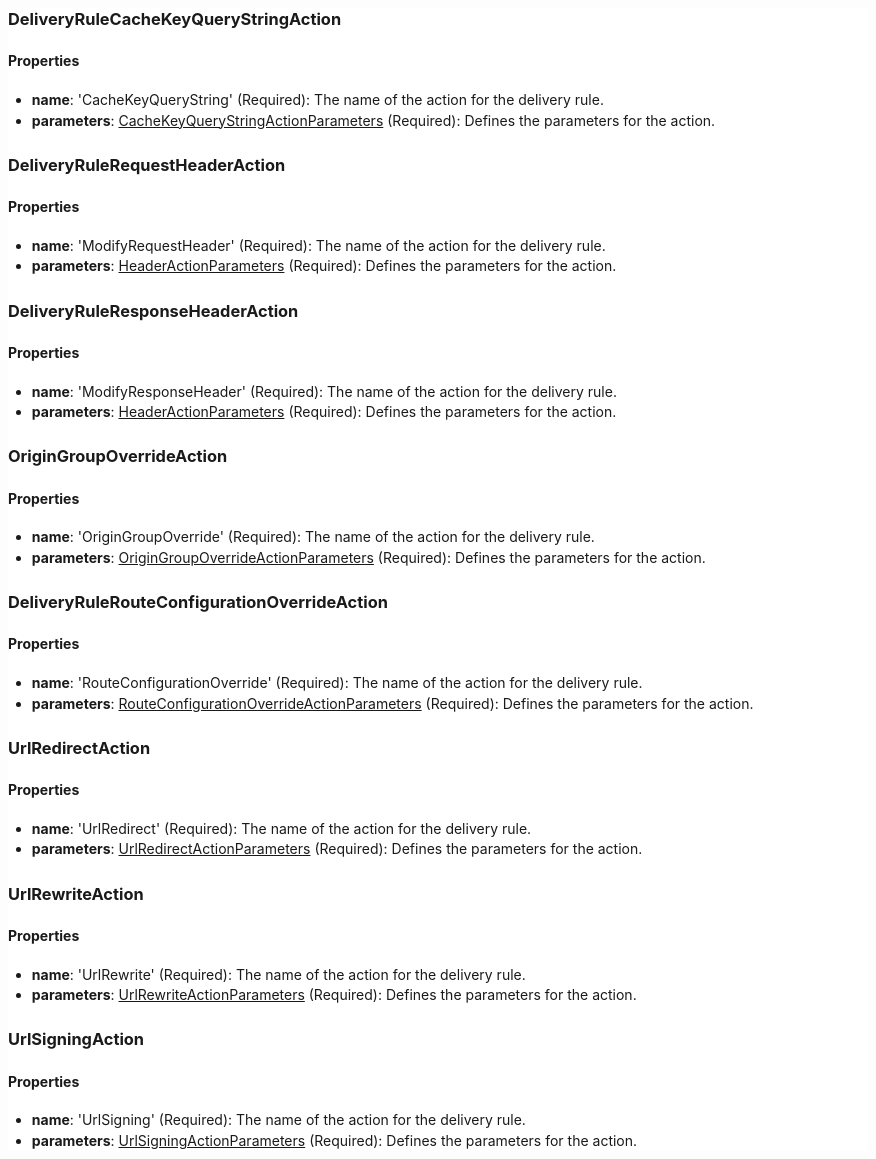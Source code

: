 ### DeliveryRuleCacheKeyQueryStringAction
#### Properties
* **name**: 'CacheKeyQueryString' (Required): The name of the action for the delivery rule.
* **parameters**: [CacheKeyQueryStringActionParameters](#cachekeyquerystringactionparameters) (Required): Defines the parameters for the action.

### DeliveryRuleRequestHeaderAction
#### Properties
* **name**: 'ModifyRequestHeader' (Required): The name of the action for the delivery rule.
* **parameters**: [HeaderActionParameters](#headeractionparameters) (Required): Defines the parameters for the action.

### DeliveryRuleResponseHeaderAction
#### Properties
* **name**: 'ModifyResponseHeader' (Required): The name of the action for the delivery rule.
* **parameters**: [HeaderActionParameters](#headeractionparameters) (Required): Defines the parameters for the action.

### OriginGroupOverrideAction
#### Properties
* **name**: 'OriginGroupOverride' (Required): The name of the action for the delivery rule.
* **parameters**: [OriginGroupOverrideActionParameters](#origingroupoverrideactionparameters) (Required): Defines the parameters for the action.

### DeliveryRuleRouteConfigurationOverrideAction
#### Properties
* **name**: 'RouteConfigurationOverride' (Required): The name of the action for the delivery rule.
* **parameters**: [RouteConfigurationOverrideActionParameters](#routeconfigurationoverrideactionparameters) (Required): Defines the parameters for the action.

### UrlRedirectAction
#### Properties
* **name**: 'UrlRedirect' (Required): The name of the action for the delivery rule.
* **parameters**: [UrlRedirectActionParameters](#urlredirectactionparameters) (Required): Defines the parameters for the action.

### UrlRewriteAction
#### Properties
* **name**: 'UrlRewrite' (Required): The name of the action for the delivery rule.
* **parameters**: [UrlRewriteActionParameters](#urlrewriteactionparameters) (Required): Defines the parameters for the action.

### UrlSigningAction
#### Properties
* **name**: 'UrlSigning' (Required): The name of the action for the delivery rule.
* **parameters**: [UrlSigningActionParameters](#urlsigningactionparameters) (Required): Defines the parameters for the action.
